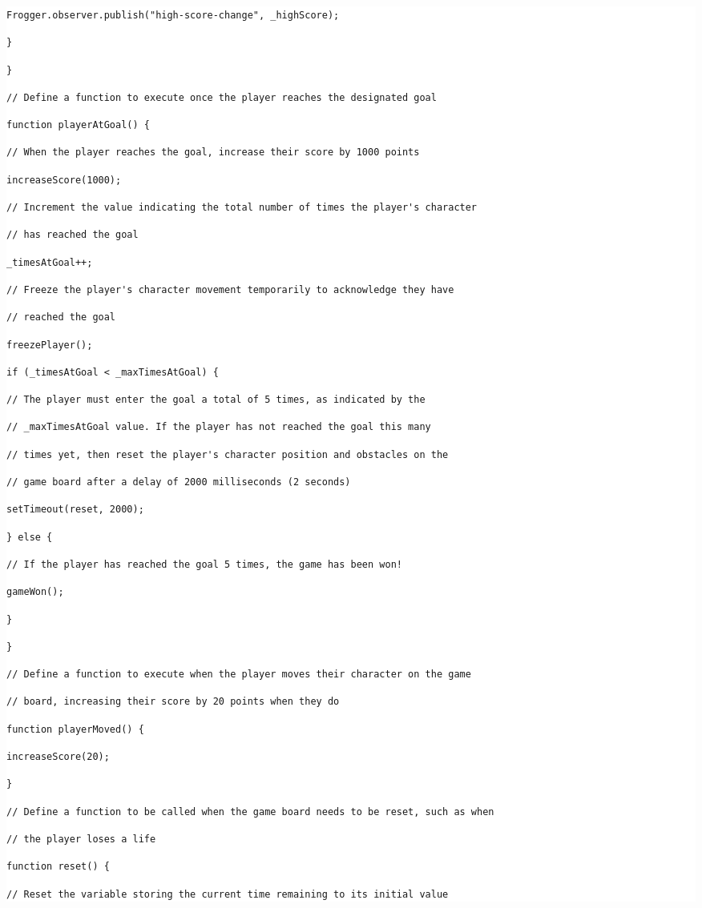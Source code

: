 `Frogger.observer.publish("high-score-change", _highScore);`

`}`

`}`

`// Define a function to execute once the player reaches the designated goal`

`function playerAtGoal() {`

`// When the player reaches the goal, increase their score by 1000 points`

`increaseScore(1000);`

`// Increment the value indicating the total number of times the player's character`

`// has reached the goal`

`_timesAtGoal++;`

`// Freeze the player's character movement temporarily to acknowledge they have`

`// reached the goal`

`freezePlayer();`

`if (_timesAtGoal < _maxTimesAtGoal) {`

`// The player must enter the goal a total of 5 times, as indicated by the`

`// _maxTimesAtGoal value. If the player has not reached the goal this many`

`// times yet, then reset the player's character position and obstacles on the`

`// game board after a delay of 2000 milliseconds (2 seconds)`

`setTimeout(reset, 2000);`

`} else {`

`// If the player has reached the goal 5 times, the game has been won!`

`gameWon();`

`}`

`}`

`// Define a function to execute when the player moves their character on the game`

`// board, increasing their score by 20 points when they do`

`function playerMoved() {`

`increaseScore(20);`

`}`

`// Define a function to be called when the game board needs to be reset, such as when`

`// the player loses a life`

`function reset() {`

`// Reset the variable storing the current time remaining to its initial value`
